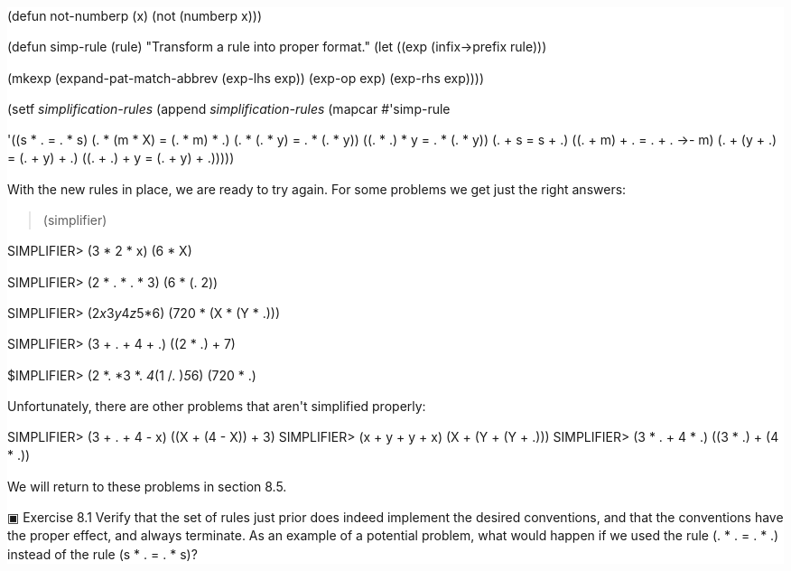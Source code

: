 (defun not-numberp (x) (not (numberp x))) 

(defun simp-rule (rule) 
"Transform a rule into proper format." 
(let ((exp (infix->prefix rule))) 

(mkexp (expand-pat-match-abbrev (exp-lhs exp)) 
(exp-op exp) (exp-rhs exp)))) 

<a id='page-247'></a>

(setf *simplification-rules* 
(append *simplification-rules* (mapcar #'simp-rule 

'((s * . = . * s) 
(. * (m * X) = (. * m) * .) 
(. * (. * y) = . * (. * y)) 
((. * .) * y = . * (. * y)) 
(. + s = s + .) 
((. + m) + . = . + . ->- m) 
(. + (y + .) = (. + y) + .) 
((. + .) + y = (. + y) + .))))) 

With the new rules in place, we are ready to try again. For some problems we get just 
the right answers: 

> (simplifier) 

SIMPLIFIER> (3 * 2 * x) 
(6 * X) 

SIMPLIFIER> (2 * . * . * 3) 
(6 * (. 2)) 

SIMPLIFIER> (2*x*3*y*4*z*5*6) 
(720 * (X * (Y * .))) 

SIMPLIFIER> (3 + . + 4 + .) 
((2 * .) + 7) 

$IMPLIFIER> (2 *. *3 *. *4*(1 /. )*5*6) 
(720 * .) 

Unfortunately, there are other problems that aren't simplified properly: 

SIMPLIFIER> (3 + . + 4 - x) 
((X + (4 - X)) + 3) 
SIMPLIFIER> (x + y + y + x) 
(X + (Y + (Y + .))) 
SIMPLIFIER> (3 * . + 4 * .) 
((3 * .) + (4 * .)) 

We will return to these problems in section 8.5. 

&#9635; Exercise 8.1 Verify that the set of rules just prior does indeed implement the desired 
conventions, and that the conventions have the proper effect, and always terminate. 
As an example of a potential problem, what would happen if we used the rule (. * 
. = . * .) instead of the rule (s * . = . * s)? 
